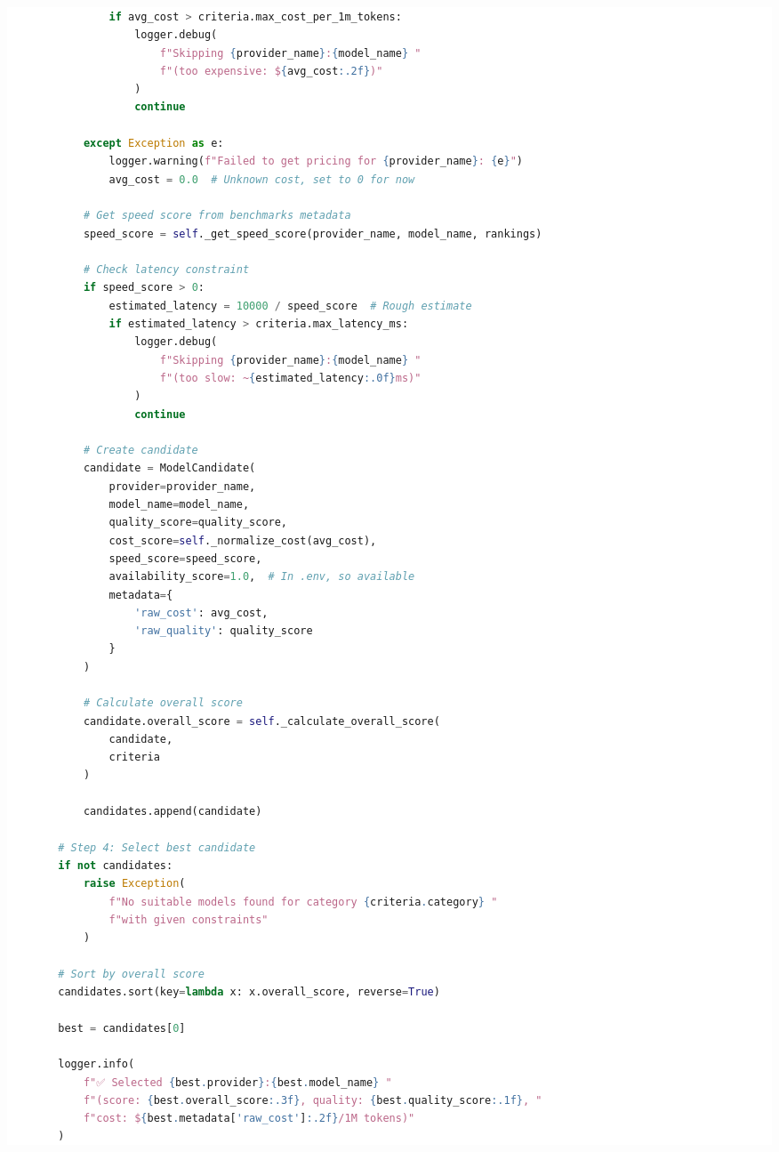 ```python
                if avg_cost > criteria.max_cost_per_1m_tokens:
                    logger.debug(
                        f"Skipping {provider_name}:{model_name} "
                        f"(too expensive: ${avg_cost:.2f})"
                    )
                    continue
                
            except Exception as e:
                logger.warning(f"Failed to get pricing for {provider_name}: {e}")
                avg_cost = 0.0  # Unknown cost, set to 0 for now
            
            # Get speed score from benchmarks metadata
            speed_score = self._get_speed_score(provider_name, model_name, rankings)
            
            # Check latency constraint
            if speed_score > 0:
                estimated_latency = 10000 / speed_score  # Rough estimate
                if estimated_latency > criteria.max_latency_ms:
                    logger.debug(
                        f"Skipping {provider_name}:{model_name} "
                        f"(too slow: ~{estimated_latency:.0f}ms)"
                    )
                    continue
            
            # Create candidate
            candidate = ModelCandidate(
                provider=provider_name,
                model_name=model_name,
                quality_score=quality_score,
                cost_score=self._normalize_cost(avg_cost),
                speed_score=speed_score,
                availability_score=1.0,  # In .env, so available
                metadata={
                    'raw_cost': avg_cost,
                    'raw_quality': quality_score
                }
            )
            
            # Calculate overall score
            candidate.overall_score = self._calculate_overall_score(
                candidate,
                criteria
            )
            
            candidates.append(candidate)
        
        # Step 4: Select best candidate
        if not candidates:
            raise Exception(
                f"No suitable models found for category {criteria.category} "
                f"with given constraints"
            )
        
        # Sort by overall score
        candidates.sort(key=lambda x: x.overall_score, reverse=True)
        
        best = candidates[0]
        
        logger.info(
            f"✅ Selected {best.provider}:{best.model_name} "
            f"(score: {best.overall_score:.3f}, quality: {best.quality_score:.1f}, "
            f"cost: ${best.metadata['raw_cost']:.2f}/1M tokens)"
        )
```